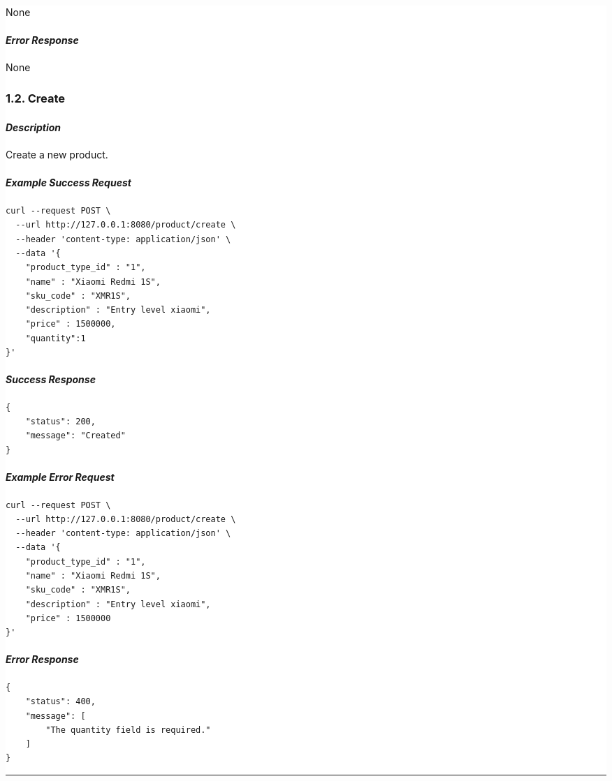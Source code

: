 None

#### *Error Response*

None

### 1.2. Create

#### *Description*

Create a new product.

#### *Example Success Request*
```
curl --request POST \
  --url http://127.0.0.1:8080/product/create \
  --header 'content-type: application/json' \
  --data '{
    "product_type_id" : "1",
    "name" : "Xiaomi Redmi 1S",
    "sku_code" : "XMR1S",
    "description" : "Entry level xiaomi",
    "price" : 1500000,
    "quantity":1
}'
```

#### *Success Response*
```
{
    "status": 200,
    "message": "Created"
}
```

#### *Example Error Request*
```
curl --request POST \
  --url http://127.0.0.1:8080/product/create \
  --header 'content-type: application/json' \
  --data '{
    "product_type_id" : "1",
    "name" : "Xiaomi Redmi 1S",
    "sku_code" : "XMR1S",
    "description" : "Entry level xiaomi",
    "price" : 1500000
}'
```

#### *Error Response*
```
{
    "status": 400,
    "message": [
        "The quantity field is required."
    ]
}
```

---